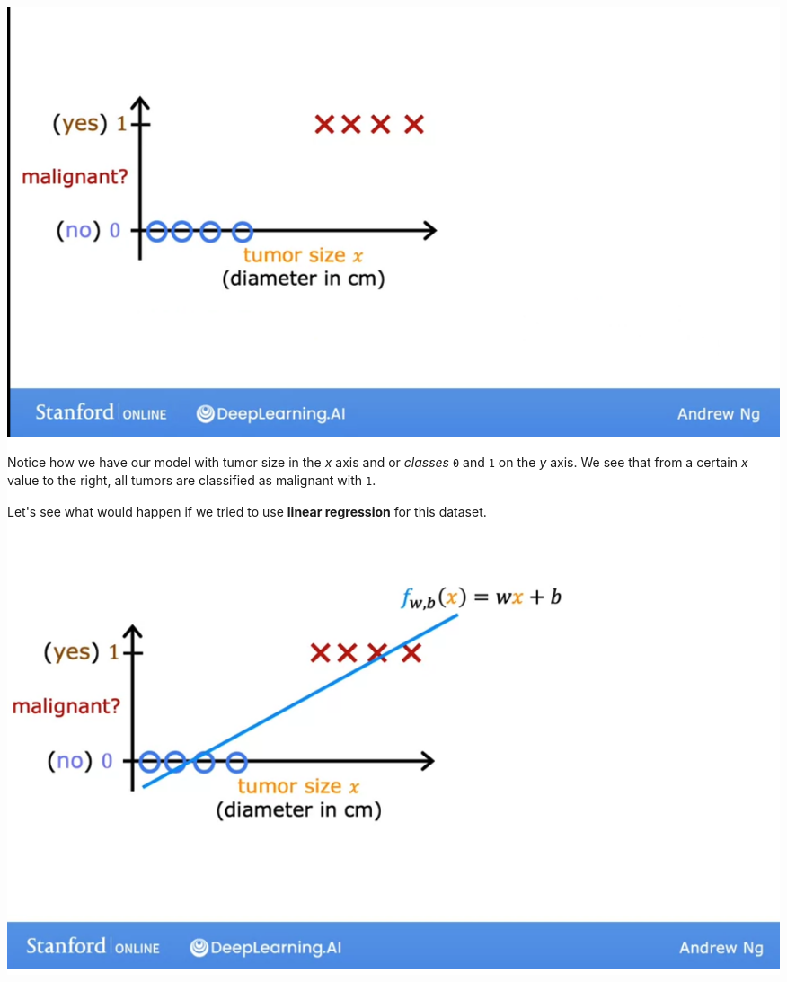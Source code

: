 ![](./img/2024-01-02-08-23-31.png)

Notice how we have our model with tumor size in the $x$ axis and or $classes$ `0` and `1` on the $y$ axis. We see that from a certain $x$ value to the right, all tumors are classified as malignant with `1`.

Let's see what would happen if we tried to use **linear regression** for this dataset. 

![](./img/2024-01-02-08-25-45.png)
